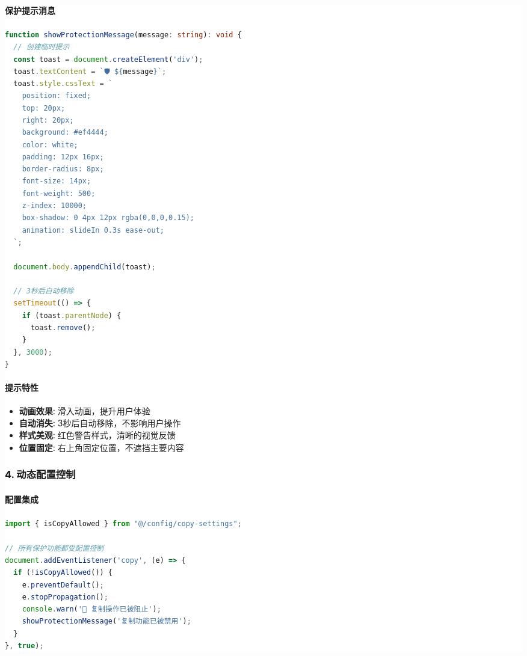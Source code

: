 #### 保护提示消息
```typescript
function showProtectionMessage(message: string): void {
  // 创建临时提示
  const toast = document.createElement('div');
  toast.textContent = `🛡️ ${message}`;
  toast.style.cssText = `
    position: fixed;
    top: 20px;
    right: 20px;
    background: #ef4444;
    color: white;
    padding: 12px 16px;
    border-radius: 8px;
    font-size: 14px;
    font-weight: 500;
    z-index: 10000;
    box-shadow: 0 4px 12px rgba(0,0,0,0.15);
    animation: slideIn 0.3s ease-out;
  `;
  
  document.body.appendChild(toast);
  
  // 3秒后自动移除
  setTimeout(() => {
    if (toast.parentNode) {
      toast.remove();
    }
  }, 3000);
}
```

#### 提示特性
- **动画效果**: 滑入动画，提升用户体验
- **自动消失**: 3秒后自动移除，不影响用户操作
- **样式美观**: 红色警告样式，清晰的视觉反馈
- **位置固定**: 右上角固定位置，不遮挡主要内容

### 4. 动态配置控制

#### 配置集成
```typescript
import { isCopyAllowed } from "@/config/copy-settings";

// 所有保护功能都受配置控制
document.addEventListener('copy', (e) => {
  if (!isCopyAllowed()) {
    e.preventDefault();
    e.stopPropagation();
    console.warn('🚫 复制操作已被阻止');
    showProtectionMessage('复制功能已被禁用');
  }
}, true);
```
